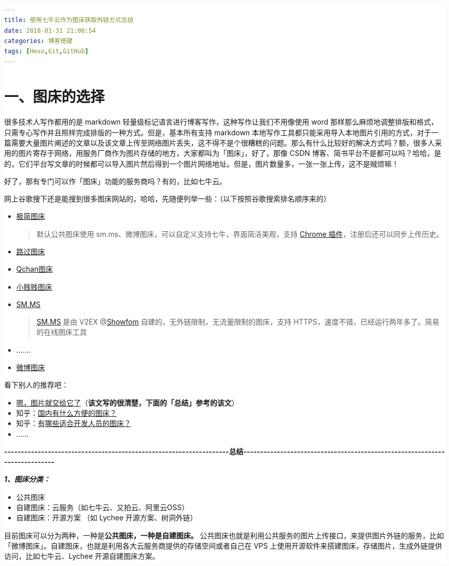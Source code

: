 ```yaml
---
title: 使用七牛云作为图床获取外链方式总结
date: 2018-01-31 21:08:54
categories: 博客搭建
tags: [Hexo,Git,GitHub]
---
```


# 一、图床的选择

很多技术人写作都用的是 markdown 轻量级标记语言进行博客写作，这种写作让我们不用像使用 word 那样那么麻烦地调整排版和格式，只需专心写作并且照样完成排版的一种方式。但是，基本所有支持 markdown 本地写作工具都只能采用导入本地图片引用的方式，对于一篇需要大量图片阐述的文章以及该文章上传至网络图片丢失，这不得不是个很糟糕的问题。那么有什么比较好的解决方式吗？额，很多人采用的图片寄存于网络，用服务厂商作为图片存储的地方，大家都叫为「图床」，好了，那像 CSDN 博客、简书平台不是都可以吗？哈哈，是的，它们平台写文章的时候都可以导入图片然后得到一个图片网络地址。但是，图片数量多，一张一张上传，这不是贼烦嘛！ 

好了，那有专门可以作「图床」功能的服务商吗？有的，比如七牛云。

网上谷歌搜下还是能搜到很多图床网站的，哈哈，先随便列举一些：（以下按照谷歌搜索排名顺序来的）

- [极简图床](https://jiantuku.com/#/)

  > 默认公共图床使用 sm.ms、微博图床，可以自定义支持七牛，界面简洁美观，支持 [Chrome 插件](https://chrome.google.com/webstore/detail/heebflcbemenefckkgfnnklbhdbdkagg)，注册后还可以同步上传历史。

- [路过图床](https://imgchr.com/)

- [Qchan图床](http://tuchuang.org/)

- [小贱贱图床](http://pic.xiaojianjian.net/)

- [SM.MS](https://sm.ms/)

  > [SM.MS](https://sm.ms/) 是由 V2EX @[Showfom](https://www.v2ex.com/member/Showfom) 自建的，无外链限制，无流量限制的图床，支持 HTTPS，速度不错，已经运行两年多了。简易的在线图床工具

- .......

- [微博图床](http://weibo.com/minipublish)

看下别人的推荐吧：

- [嗯，图片就交给它了](https://sspai.com/post/40499)（**该文写的很清楚，下面的「总结」参考的该文**）
- 知乎：[国内有什么方便的图床？](https://www.zhihu.com/question/21667151)
- 知乎：[有哪些适合开发人员的图床？](https://www.zhihu.com/question/21349585) 
- ......



**-------------------------------------------------------------------总结---------------------------------------------------------------------------** 

***1、图床分类：*** 

- 公共图床
- 自建图床：云服务（如七牛云、又拍云、阿里云OSS）
- 自建图床：开源方案 （如 Lychee 开源方案、树洞外链）

目前图床可以分为两种，一种是**公共图床，一种是自建图床。** 公共图床也就是利用公共服务的图片上传接口，来提供图片外链的服务，比如「微博图床」。自建图床，也就是利用各大云服务商提供的存储空间或者自己在 VPS 上使用开源软件来搭建图床，存储图片，生成外链提供访问，比如七牛云、Lychee 开源自建图床方案。
